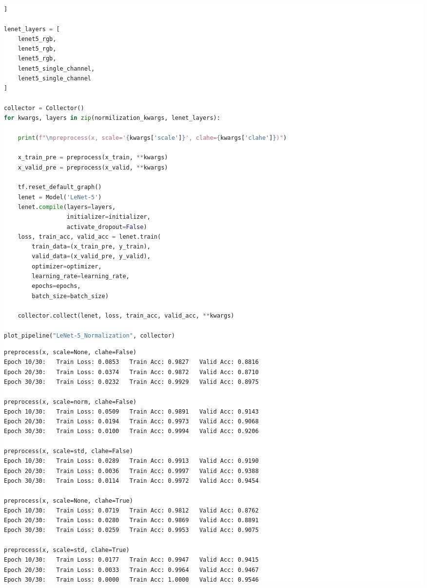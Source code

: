 ````python
]

lenet_layers = [
    lenet5_rgb,
    lenet5_rgb,
    lenet5_rgb,
    lenet5_single_channel,
    lenet5_single_channel
]

collector = Collector()
for kwargs, layers in zip(normilization_kwargs, lenet_layers):

    print(f"\npreprocess(x, scale='{kwargs['scale']}', clahe={kwargs['clahe']})")

    x_train_pre = preprocess(x_train, **kwargs)
    x_valid_pre = preprocess(x_valid, **kwargs)

    tf.reset_default_graph()
    lenet = Model('LeNet-5')
    lenet.compile(layers=layers,
                  initializer=initializer,
                  activate_dropout=False)
    loss, train_acc, valid_acc = lenet.train(
        train_data=(x_train_pre, y_train),
        valid_data=(x_valid_pre, y_valid),
        optimizer=optimizer,
        learning_rate=learning_rate,
        epochs=epochs,
        batch_size=batch_size)

    collector.collect(lenet, loss, train_acc, valid_acc, **kwargs)

plot_pipeline("LeNet-5_Normalization", collector)
````
````
preprocess(x, scale=None, clahe=False)
Epoch 10/30:   Train Loss: 0.0853   Train Acc: 0.9827   Valid Acc: 0.8816
Epoch 20/30:   Train Loss: 0.0374   Train Acc: 0.9872   Valid Acc: 0.8710
Epoch 30/30:   Train Loss: 0.0232   Train Acc: 0.9929   Valid Acc: 0.8975

preprocess(x, scale=norm, clahe=False)
Epoch 10/30:   Train Loss: 0.0509   Train Acc: 0.9891   Valid Acc: 0.9143
Epoch 20/30:   Train Loss: 0.0194   Train Acc: 0.9973   Valid Acc: 0.9068
Epoch 30/30:   Train Loss: 0.0100   Train Acc: 0.9994   Valid Acc: 0.9206

preprocess(x, scale=std, clahe=False)
Epoch 10/30:   Train Loss: 0.0289   Train Acc: 0.9913   Valid Acc: 0.9190
Epoch 20/30:   Train Loss: 0.0036   Train Acc: 0.9997   Valid Acc: 0.9388
Epoch 30/30:   Train Loss: 0.0114   Train Acc: 0.9972   Valid Acc: 0.9454

preprocess(x, scale=None, clahe=True)
Epoch 10/30:   Train Loss: 0.0719   Train Acc: 0.9812   Valid Acc: 0.8762
Epoch 20/30:   Train Loss: 0.0280   Train Acc: 0.9869   Valid Acc: 0.8891
Epoch 30/30:   Train Loss: 0.0259   Train Acc: 0.9953   Valid Acc: 0.9075

preprocess(x, scale=std, clahe=True)
Epoch 10/30:   Train Loss: 0.0177   Train Acc: 0.9947   Valid Acc: 0.9415
Epoch 20/30:   Train Loss: 0.0033   Train Acc: 0.9964   Valid Acc: 0.9467
Epoch 30/30:   Train Loss: 0.0000   Train Acc: 1.0000   Valid Acc: 0.9546
````


[Course]: https://www.udacity.com/course/self-driving-car-engineer-nanodegree--nd013
[Project]: https://github.com/udacity/CarND-Traffic-Sign-Classifier-Project
[Dataset]: http://benchmark.ini.rub.de/?section=gtsrb&subsection=dataset
[LenetPaper]: https://www.researchgate.net/publication/2985446_Gradient-Based_Learning_Applied_to_Document_Recognition
[Clahe]: https://docs.opencv.org/master/d5/daf/tutorial_py_histogram_equalization.html
[LecunPaper]: https://www.researchgate.net/publication/224260345_Traffic_sign_recognition_with_multi-scale_Convolutional_Networks 
[Attack]: https://arxiv.org/abs/1707.08945 
[notebook]: https://github.com/pabaq/CarND-Traffic-Sign-Classifier/blob/master/Traffic_Sign_Classifier.ipynb
[utilities]: https://github.com/pabaq/CarND-Traffic-Sign-Classifier/blob/master/utilities.py
[model]: https://github.com/pabaq/CarND-Traffic-Sign-Classifier/blob/master/model.py
[modelclass]: https://github.com/pabaq/CarND-Traffic-Sign-Classifier/blob/master/model.py#L177
[layers]: https://github.com/pabaq/CarND-Traffic-Sign-Classifier/blob/master/layers.py
[lenet5_rgb]: https://github.com/pabaq/CarND-Traffic-Sign-Classifier/blob/master/layers.py#L3
[model_compile]: https://github.com/pabaq/CarND-Traffic-Sign-Classifier/blob/master/model.py#L185
[model_train]: https://github.com/pabaq/CarND-Traffic-Sign-Classifier/blob/master/model.py#L207
[model_evaluate]: https://github.com/pabaq/CarND-Traffic-Sign-Classifier/blob/master/model.py#L345
[preprocess]: https://github.com/pabaq/CarND-Traffic-Sign-Classifier/blob/master/utilities.py#L89
[lenet5_single_channel]: https://github.com/pabaq/CarND-Traffic-Sign-Classifier/blob/master/layers.py#L45
[lenet6a_layers]: https://github.com/pabaq/CarND-Traffic-Sign-Classifier/blob/master/layers.py#L87
[lenet6b_layers]: https://github.com/pabaq/CarND-Traffic-Sign-Classifier/blob/master/layers.py#L135
[histogram]: https://github.com/pabaq/CarND-Traffic-Sign-Classifier/raw/master/images/histograms.png "Histograms"
[samples]: https://github.com/pabaq/CarND-Traffic-Sign-Classifier/raw/master/images/class_samples.png "Traffic sign classes"
[preprocessing]: https://github.com/pabaq/CarND-Traffic-Sign-Classifier/raw/master/images/class_samples_preprocessed.png "Preprocessing"
[lenet5]: https://github.com/pabaq/CarND-Traffic-Sign-Classifier/raw/master/images/LeNet-5.png "LeNet-5"
[basic]: https://github.com/pabaq/CarND-Traffic-Sign-Classifier/raw/master/images/LeNet-5_Basic.png "Basic LeNet-5"
[optimizer]: https://github.com/pabaq/CarND-Traffic-Sign-Classifier/raw/master/images/LeNet-5_Optimizer.png "Optimizer"
[normalization]: https://github.com/pabaq/CarND-Traffic-Sign-Classifier/raw/master/images/LeNet-5_Normalization.png "Normalization"
[initializer]: https://github.com/pabaq/CarND-Traffic-Sign-Classifier/raw/master/images/LeNet-5_Initializer.png "Initializer"
[learning]: https://github.com/pabaq/CarND-Traffic-Sign-Classifier/raw/master/images/LeNet-5_Learning_Rates.png "Learning Rates"
[batch]: https://github.com/pabaq/CarND-Traffic-Sign-Classifier/raw/master/images/LeNet-5_Batch_Sizes.png "Batch size"
[dropout]: https://github.com/pabaq/CarND-Traffic-Sign-Classifier/raw/master/images/LeNet_Dropout.png "Dropout"
[convdepth]: https://github.com/pabaq/CarND-Traffic-Sign-Classifier/raw/master/images/LeNet-5_Extendended_Conv_Depth.png "Convolution Depth"
[convlayer]: https://github.com/pabaq/CarND-Traffic-Sign-Classifier/raw/master/images/LeNet_Additional_Layers.png "Additional Convolution Layer"
[lecun]: https://github.com/pabaq/CarND-Traffic-Sign-Classifier/raw/master/images/LeCun.jpg "Traffic Sign Recognition with Multi-Scale Convolutional Networks"
[concat]: https://github.com/pabaq/CarND-Traffic-Sign-Classifier/raw/master/images/LeNet_Concat.png "Concatenating Layers"
[final]: https://github.com/pabaq/CarND-Traffic-Sign-Classifier/raw/master/images/LeNet-5_Final.png "Final Network"
[newimages]: https://github.com/pabaq/CarND-Traffic-Sign-Classifier/raw/master/images/new_signs.png "New Signs"
[predictions]: https://github.com/pabaq/CarND-Traffic-Sign-Classifier/raw/master/images/predictions.png "Predictions"